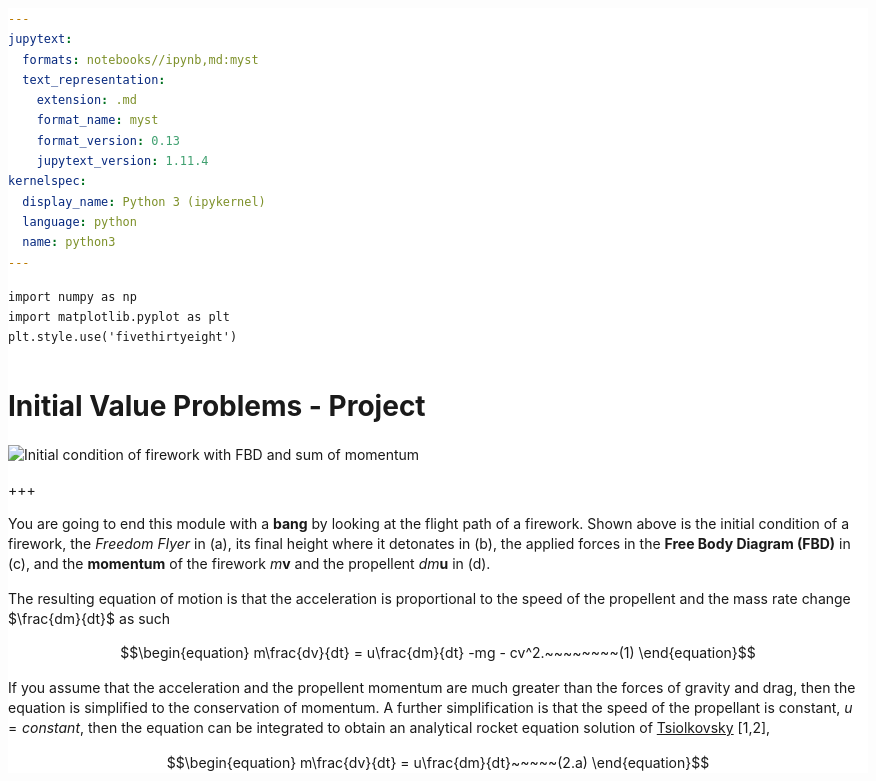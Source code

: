 ```yaml
---
jupytext:
  formats: notebooks//ipynb,md:myst
  text_representation:
    extension: .md
    format_name: myst
    format_version: 0.13
    jupytext_version: 1.11.4
kernelspec:
  display_name: Python 3 (ipykernel)
  language: python
  name: python3
---
```


```{code-cell} ipython3
import numpy as np
import matplotlib.pyplot as plt
plt.style.use('fivethirtyeight')
```

# Initial Value Problems - Project

![Initial condition of firework with FBD and sum of momentum](../images/firework.png)

+++

You are going to end this module with a __bang__ by looking at the
flight path of a firework. Shown above is the initial condition of a
firework, the _Freedom Flyer_ in (a), its final height where it
detonates in (b), the applied forces in the __Free Body Diagram (FBD)__
in (c), and the __momentum__ of the firework $m\mathbf{v}$ and the
propellent $dm \mathbf{u}$ in (d). 

The resulting equation of motion is that the acceleration is
proportional to the speed of the propellent and the mass rate change
$\frac{dm}{dt}$ as such

$$\begin{equation}
m\frac{dv}{dt} = u\frac{dm}{dt} -mg - cv^2.~~~~~~~~(1)
\end{equation}$$

If you assume that the acceleration and the propellent momentum are much
greater than the forces of gravity and drag, then the equation is
simplified to the conservation of momentum. A further simplification is
that the speed of the propellant is constant, $u=constant$, then the
equation can be integrated to obtain an analytical rocket equation
solution of [Tsiolkovsky](https://www.math24.net/rocket-motion/) [1,2], 

$$\begin{equation}
m\frac{dv}{dt} = u\frac{dm}{dt}~~~~~(2.a)
\end{equation}$$
